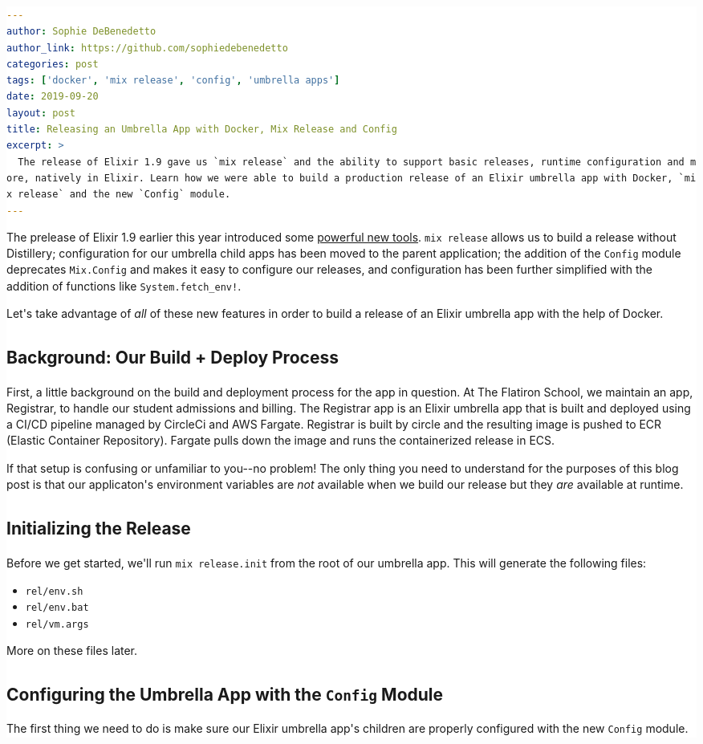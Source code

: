 ```yaml
---
author: Sophie DeBenedetto
author_link: https://github.com/sophiedebenedetto
categories: post
tags: ['docker', 'mix release', 'config', 'umbrella apps']
date: 2019-09-20
layout: post
title: Releasing an Umbrella App with Docker, Mix Release and Config
excerpt: >
  The release of Elixir 1.9 gave us `mix release` and the ability to support basic releases, runtime configuration and more, natively in Elixir. Learn how we were able to build a production release of an Elixir umbrella app with Docker, `mix release` and the new `Config` module.
---
```


The prelease of Elixir 1.9 earlier this year introduced some [powerful new tools](http://blog.plataformatec.com.br/2019/04/whats-new-in-elixir-apr-19/). `mix release` allows us to build a release without Distillery; configuration for our umbrella child apps has been moved to the parent application; the addition of the `Config` module deprecates `Mix.Config` and makes it easy to configure our releases, and configuration has been further simplified with the addition of functions like `System.fetch_env!`.

Let's take advantage of _all_ of these new features in order to build a release of an Elixir umbrella app with the help of Docker.

## Background: Our Build + Deploy Process

First, a little background on the build and deployment process for the app in question. At The Flatiron School, we maintain an app, Registrar, to handle our student admissions and billing. The Registrar app is an Elixir umbrella app that is built and deployed using a CI/CD pipeline managed by CircleCi and AWS Fargate. Registrar is built by circle and the resulting image is pushed to ECR (Elastic Container Repository). Fargate pulls down the image and runs the containerized release in ECS.

If that setup is confusing or unfamiliar to you--no problem! The only thing you need to understand for the purposes of this blog post is that our applicaton's environment variables are _not_ available when we build our release but they _are_ available at runtime.

## Initializing the Release

Before we get started, we'll run `mix release.init` from the root of our umbrella app. This will generate the following files:

* `rel/env.sh`
* `rel/env.bat`
* `rel/vm.args`

More on these files later.


## Configuring the Umbrella App with the `Config` Module

The first thing we need to do is make sure our Elixir umbrella app's children are properly configured with the new `Config` module.
